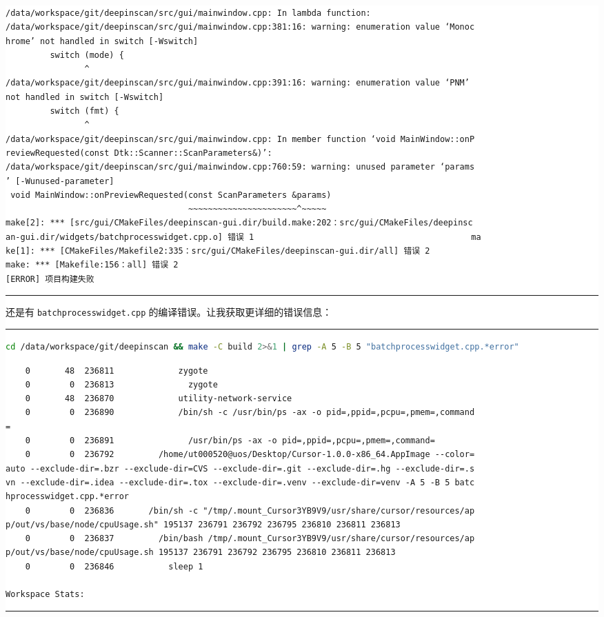 ```
/data/workspace/git/deepinscan/src/gui/mainwindow.cpp: In lambda function:
/data/workspace/git/deepinscan/src/gui/mainwindow.cpp:381:16: warning: enumeration value ‘Monoc
hrome’ not handled in switch [-Wswitch]
         switch (mode) {
                ^
/data/workspace/git/deepinscan/src/gui/mainwindow.cpp:391:16: warning: enumeration value ‘PNM’ 
not handled in switch [-Wswitch]
         switch (fmt) {
                ^
/data/workspace/git/deepinscan/src/gui/mainwindow.cpp: In member function ‘void MainWindow::onP
reviewRequested(const Dtk::Scanner::ScanParameters&)’:
/data/workspace/git/deepinscan/src/gui/mainwindow.cpp:760:59: warning: unused parameter ‘params
’ [-Wunused-parameter]
 void MainWindow::onPreviewRequested(const ScanParameters &params)
                                     ~~~~~~~~~~~~~~~~~~~~~~^~~~~~
make[2]: *** [src/gui/CMakeFiles/deepinscan-gui.dir/build.make:202：src/gui/CMakeFiles/deepinsc
an-gui.dir/widgets/batchprocesswidget.cpp.o] 错误 1                                            ma
ke[1]: *** [CMakeFiles/Makefile2:335：src/gui/CMakeFiles/deepinscan-gui.dir/all] 错误 2
make: *** [Makefile:156：all] 错误 2
[ERROR] 项目构建失败

```

---

还是有 `batchprocesswidget.cpp` 的编译错误。让我获取更详细的错误信息：

---

```bash
cd /data/workspace/git/deepinscan && make -C build 2>&1 | grep -A 5 -B 5 "batchprocesswidget.cpp.*error"
```

```
    0       48  236811             zygote
    0        0  236813               zygote
    0       48  236870             utility-network-service
    0        0  236890             /bin/sh -c /usr/bin/ps -ax -o pid=,ppid=,pcpu=,pmem=,command
=
    0        0  236891               /usr/bin/ps -ax -o pid=,ppid=,pcpu=,pmem=,command=
    0        0  236792         /home/ut000520@uos/Desktop/Cursor-1.0.0-x86_64.AppImage --color=
auto --exclude-dir=.bzr --exclude-dir=CVS --exclude-dir=.git --exclude-dir=.hg --exclude-dir=.s
vn --exclude-dir=.idea --exclude-dir=.tox --exclude-dir=.venv --exclude-dir=venv -A 5 -B 5 batc
hprocesswidget.cpp.*error
    0        0  236836       /bin/sh -c "/tmp/.mount_Cursor3YB9V9/usr/share/cursor/resources/ap
p/out/vs/base/node/cpuUsage.sh" 195137 236791 236792 236795 236810 236811 236813
    0        0  236837         /bin/bash /tmp/.mount_Cursor3YB9V9/usr/share/cursor/resources/ap
p/out/vs/base/node/cpuUsage.sh 195137 236791 236792 236795 236810 236811 236813
    0        0  236846           sleep 1

Workspace Stats: 

```

---